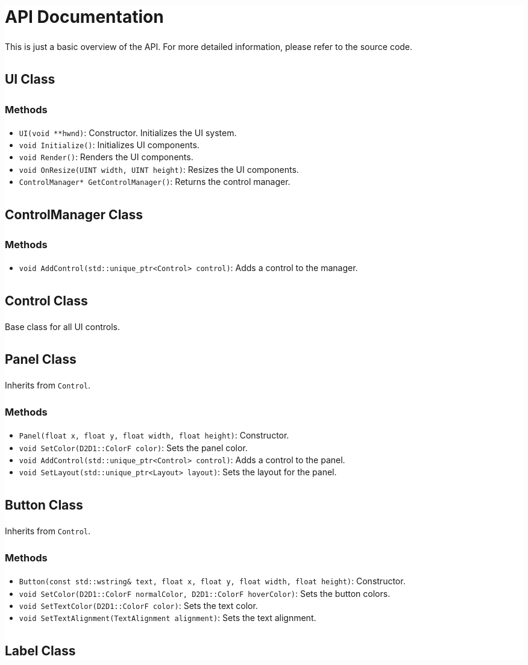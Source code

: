 # API Documentation
This is just a basic overview of the API. For more detailed information, please refer to the source code.

## UI Class

### Methods

- `UI(void **hwnd)`: Constructor. Initializes the UI system.
- `void Initialize()`: Initializes UI components.
- `void Render()`: Renders the UI components.
- `void OnResize(UINT width, UINT height)`: Resizes the UI components.
- `ControlManager* GetControlManager()`: Returns the control manager.

## ControlManager Class

### Methods

- `void AddControl(std::unique_ptr<Control> control)`: Adds a control to the manager.

## Control Class

Base class for all UI controls.

## Panel Class

Inherits from `Control`.

### Methods

- `Panel(float x, float y, float width, float height)`: Constructor.
- `void SetColor(D2D1::ColorF color)`: Sets the panel color.
- `void AddControl(std::unique_ptr<Control> control)`: Adds a control to the panel.
- `void SetLayout(std::unique_ptr<Layout> layout)`: Sets the layout for the panel.

## Button Class

Inherits from `Control`.

### Methods

- `Button(const std::wstring& text, float x, float y, float width, float height)`: Constructor.
- `void SetColor(D2D1::ColorF normalColor, D2D1::ColorF hoverColor)`: Sets the button colors.
- `void SetTextColor(D2D1::ColorF color)`: Sets the text color.
- `void SetTextAlignment(TextAlignment alignment)`: Sets the text alignment.

## Label Class
